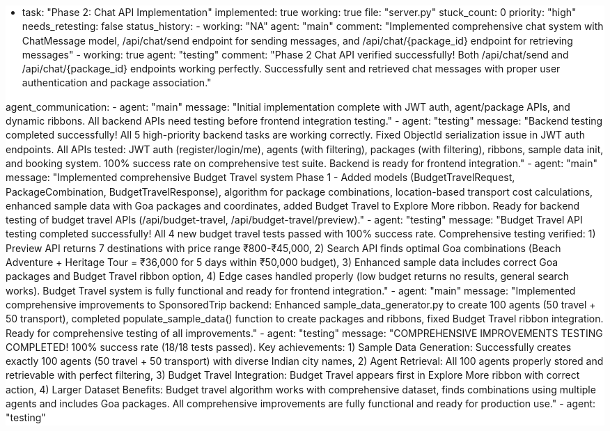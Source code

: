   - task: "Phase 2: Chat API Implementation"
    implemented: true
    working: true
    file: "server.py"
    stuck_count: 0
    priority: "high"
    needs_retesting: false
    status_history:
        - working: "NA"
          agent: "main"
          comment: "Implemented comprehensive chat system with ChatMessage model, /api/chat/send endpoint for sending messages, and /api/chat/{package_id} endpoint for retrieving messages"
        - working: true
          agent: "testing"
          comment: "Phase 2 Chat API verified successfully! Both /api/chat/send and /api/chat/{package_id} endpoints working perfectly. Successfully sent and retrieved chat messages with proper user authentication and package association."

agent_communication:
    - agent: "main"
      message: "Initial implementation complete with JWT auth, agent/package APIs, and dynamic ribbons. All backend APIs need testing before frontend integration testing."
    - agent: "testing"
      message: "Backend testing completed successfully! All 5 high-priority backend tasks are working correctly. Fixed ObjectId serialization issue in JWT auth endpoints. All APIs tested: JWT auth (register/login/me), agents (with filtering), packages (with filtering), ribbons, sample data init, and booking system. 100% success rate on comprehensive test suite. Backend is ready for frontend integration."
    - agent: "main"
      message: "Implemented comprehensive Budget Travel system Phase 1 - Added models (BudgetTravelRequest, PackageCombination, BudgetTravelResponse), algorithm for package combinations, location-based transport cost calculations, enhanced sample data with Goa packages and coordinates, added Budget Travel to Explore More ribbon. Ready for backend testing of budget travel APIs (/api/budget-travel, /api/budget-travel/preview)."
    - agent: "testing"
      message: "Budget Travel API testing completed successfully! All 4 new budget travel tests passed with 100% success rate. Comprehensive testing verified: 1) Preview API returns 7 destinations with price range ₹800-₹45,000, 2) Search API finds optimal Goa combinations (Beach Adventure + Heritage Tour = ₹36,000 for 5 days within ₹50,000 budget), 3) Enhanced sample data includes correct Goa packages and Budget Travel ribbon option, 4) Edge cases handled properly (low budget returns no results, general search works). Budget Travel system is fully functional and ready for frontend integration."
    - agent: "main"
      message: "Implemented comprehensive improvements to SponsoredTrip backend: Enhanced sample_data_generator.py to create 100 agents (50 travel + 50 transport), completed populate_sample_data() function to create packages and ribbons, fixed Budget Travel ribbon integration. Ready for comprehensive testing of all improvements."
    - agent: "testing"
      message: "COMPREHENSIVE IMPROVEMENTS TESTING COMPLETED! 100% success rate (18/18 tests passed). Key achievements: 1) Sample Data Generation: Successfully creates exactly 100 agents (50 travel + 50 transport) with diverse Indian city names, 2) Agent Retrieval: All 100 agents properly stored and retrievable with perfect filtering, 3) Budget Travel Integration: Budget Travel appears first in Explore More ribbon with correct action, 4) Larger Dataset Benefits: Budget travel algorithm works with comprehensive dataset, finds combinations using multiple agents and includes Goa packages. All comprehensive improvements are fully functional and ready for production use."
    - agent: "testing"